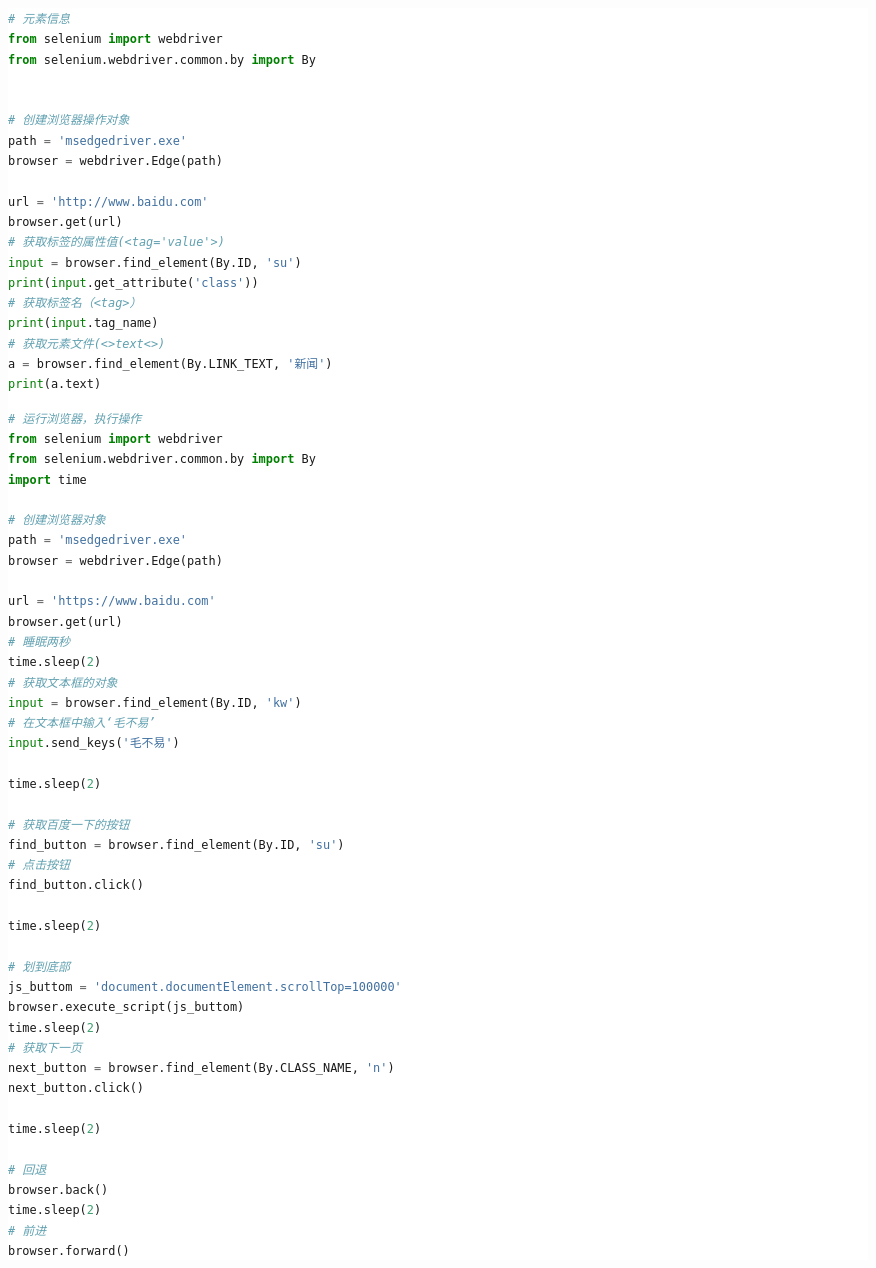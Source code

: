 ```python
# 元素信息
from selenium import webdriver
from selenium.webdriver.common.by import By


# 创建浏览器操作对象
path = 'msedgedriver.exe'
browser = webdriver.Edge(path)

url = 'http://www.baidu.com'
browser.get(url)
# 获取标签的属性值(<tag='value'>)
input = browser.find_element(By.ID, 'su')
print(input.get_attribute('class'))
# 获取标签名（<tag>）
print(input.tag_name)
# 获取元素文件(<>text<>)
a = browser.find_element(By.LINK_TEXT, '新闻')
print(a.text)
```

```python
# 运行浏览器，执行操作
from selenium import webdriver
from selenium.webdriver.common.by import By
import time

# 创建浏览器对象
path = 'msedgedriver.exe'
browser = webdriver.Edge(path)

url = 'https://www.baidu.com'
browser.get(url)
# 睡眠两秒
time.sleep(2)
# 获取文本框的对象
input = browser.find_element(By.ID, 'kw')
# 在文本框中输入‘毛不易’
input.send_keys('毛不易')

time.sleep(2)

# 获取百度一下的按钮
find_button = browser.find_element(By.ID, 'su')
# 点击按钮
find_button.click()

time.sleep(2)

# 划到底部
js_buttom = 'document.documentElement.scrollTop=100000'
browser.execute_script(js_buttom)
time.sleep(2)
# 获取下一页
next_button = browser.find_element(By.CLASS_NAME, 'n')
next_button.click()

time.sleep(2)

# 回退
browser.back()
time.sleep(2)
# 前进
browser.forward()
```